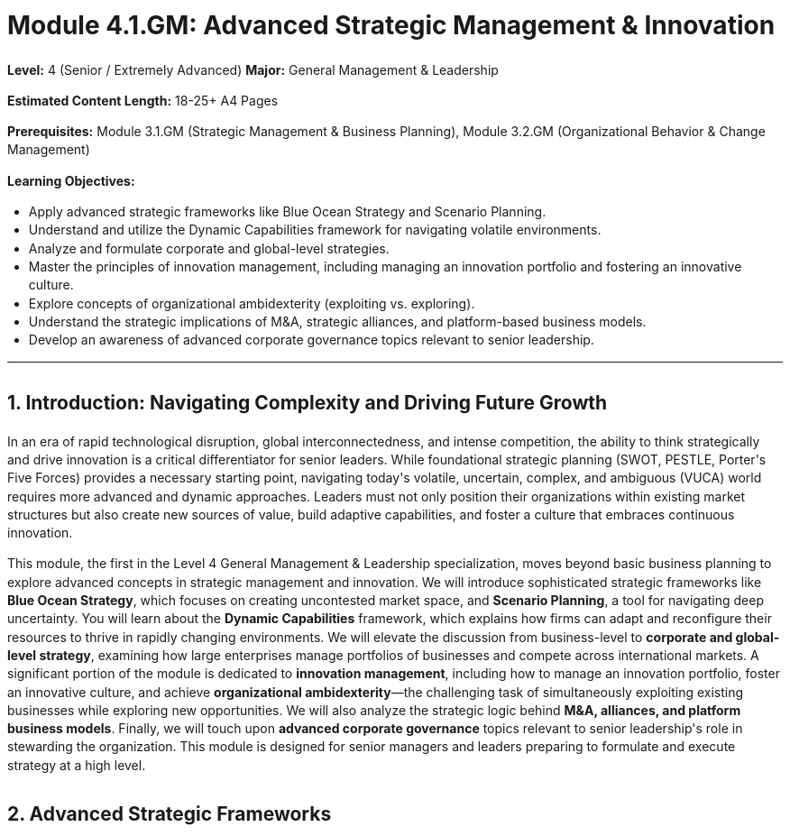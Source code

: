 
# Module 4.1.GM: Advanced Strategic Management & Innovation

**Level:** 4 (Senior / Extremely Advanced)
**Major:** General Management & Leadership

**Estimated Content Length:** 18-25+ A4 Pages

**Prerequisites:** Module 3.1.GM (Strategic Management & Business Planning), Module 3.2.GM (Organizational Behavior & Change Management)

**Learning Objectives:**
*   Apply advanced strategic frameworks like Blue Ocean Strategy and Scenario Planning.
*   Understand and utilize the Dynamic Capabilities framework for navigating volatile environments.
*   Analyze and formulate corporate and global-level strategies.
*   Master the principles of innovation management, including managing an innovation portfolio and fostering an innovative culture.
*   Explore concepts of organizational ambidexterity (exploiting vs. exploring).
*   Understand the strategic implications of M&A, strategic alliances, and platform-based business models.
*   Develop an awareness of advanced corporate governance topics relevant to senior leadership.

---

## 1. Introduction: Navigating Complexity and Driving Future Growth

In an era of rapid technological disruption, global interconnectedness, and intense competition, the ability to think strategically and drive innovation is a critical differentiator for senior leaders. While foundational strategic planning (SWOT, PESTLE, Porter's Five Forces) provides a necessary starting point, navigating today's volatile, uncertain, complex, and ambiguous (VUCA) world requires more advanced and dynamic approaches. Leaders must not only position their organizations within existing market structures but also create new sources of value, build adaptive capabilities, and foster a culture that embraces continuous innovation.

This module, the first in the Level 4 General Management & Leadership specialization, moves beyond basic business planning to explore advanced concepts in strategic management and innovation. We will introduce sophisticated strategic frameworks like **Blue Ocean Strategy**, which focuses on creating uncontested market space, and **Scenario Planning**, a tool for navigating deep uncertainty. You will learn about the **Dynamic Capabilities** framework, which explains how firms can adapt and reconfigure their resources to thrive in rapidly changing environments. We will elevate the discussion from business-level to **corporate and global-level strategy**, examining how large enterprises manage portfolios of businesses and compete across international markets. A significant portion of the module is dedicated to **innovation management**, including how to manage an innovation portfolio, foster an innovative culture, and achieve **organizational ambidexterity**—the challenging task of simultaneously exploiting existing businesses while exploring new opportunities. We will also analyze the strategic logic behind **M&A, alliances, and platform business models**. Finally, we will touch upon **advanced corporate governance** topics relevant to senior leadership's role in stewarding the organization. This module is designed for senior managers and leaders preparing to formulate and execute strategy at a high level.

## 2. Advanced Strategic Frameworks
